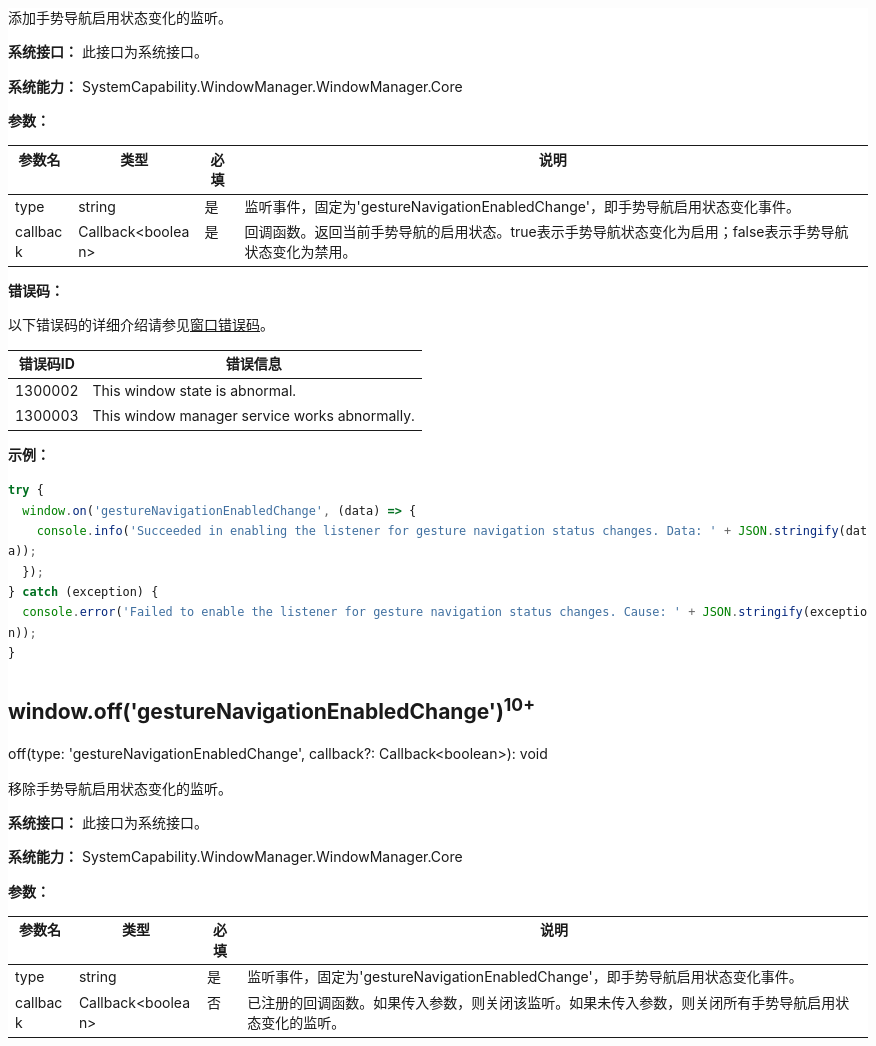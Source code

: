 添加手势导航启用状态变化的监听。

**系统接口：** 此接口为系统接口。

**系统能力：** SystemCapability.WindowManager.WindowManager.Core

**参数：**

| 参数名   | 类型                     | 必填 | 说明                                                                          |
| -------- | ----------------------- | ---- | ----------------------------------------------------------------------------- |
| type     | string                  | 是   | 监听事件，固定为'gestureNavigationEnabledChange'，即手势导航启用状态变化事件。    |
| callback | Callback&lt;boolean&gt; | 是   | 回调函数。返回当前手势导航的启用状态。true表示手势导航状态变化为启用；false表示手势导航状态变化为禁用。 |

**错误码：**

以下错误码的详细介绍请参见[窗口错误码](../errorcodes/errorcode-window.md)。

| 错误码ID | 错误信息 |
| ------- | -------------------------------------------- |
| 1300002 | This window state is abnormal. |
| 1300003 | This window manager service works abnormally. |

**示例：**

```ts
try {
  window.on('gestureNavigationEnabledChange', (data) => {
    console.info('Succeeded in enabling the listener for gesture navigation status changes. Data: ' + JSON.stringify(data));
  });
} catch (exception) {
  console.error('Failed to enable the listener for gesture navigation status changes. Cause: ' + JSON.stringify(exception));
}
```

## window.off('gestureNavigationEnabledChange')<sup>10+</sup>

off(type: 'gestureNavigationEnabledChange', callback?: Callback&lt;boolean&gt;): void

移除手势导航启用状态变化的监听。

**系统接口：** 此接口为系统接口。

**系统能力：** SystemCapability.WindowManager.WindowManager.Core

**参数：**

| 参数名   | 类型                     | 必填 | 说明                                                        |
| -------- | ----------------------- | -- | ------------------------------------------------------------ |
| type     | string                  | 是 | 监听事件，固定为'gestureNavigationEnabledChange'，即手势导航启用状态变化事件。 |
| callback | Callback&lt;boolean&gt; | 否 | 已注册的回调函数。如果传入参数，则关闭该监听。如果未传入参数，则关闭所有手势导航启用状态变化的监听。 |

